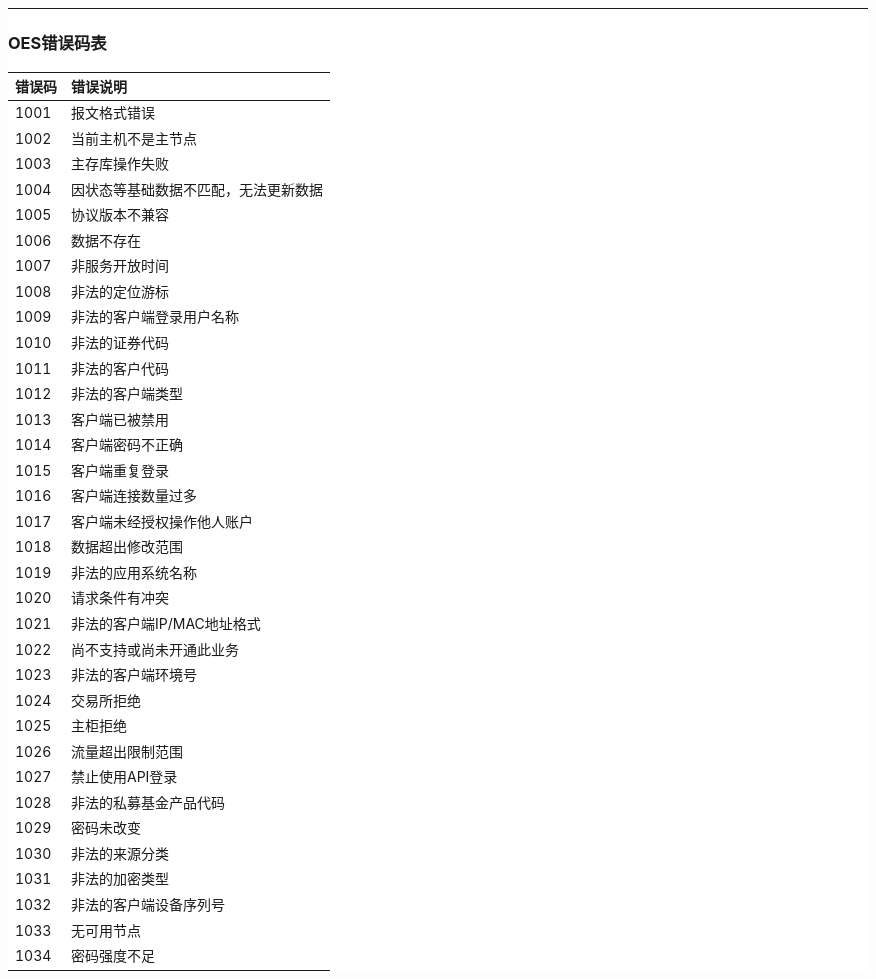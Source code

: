
---
### OES错误码表

| 错误码 | 错误说明                            |
| :---- | :--------------------------------- |
| 1001  | 报文格式错误                         |
| 1002  | 当前主机不是主节点                    |
| 1003  | 主存库操作失败                       |
| 1004  | 因状态等基础数据不匹配，无法更新数据     |
| 1005  | 协议版本不兼容                       |
| 1006  | 数据不存在                           |
| 1007  | 非服务开放时间                       |
| 1008  | 非法的定位游标                       |
| 1009  | 非法的客户端登录用户名称               |
| 1010  | 非法的证券代码                       |
| 1011  | 非法的客户代码                       |
| 1012  | 非法的客户端类型                      |
| 1013  | 客户端已被禁用                       |
| 1014  | 客户端密码不正确                      |
| 1015  | 客户端重复登录                       |
| 1016  | 客户端连接数量过多                    |
| 1017  | 客户端未经授权操作他人账户             |
| 1018  | 数据超出修改范围                      |
| 1019  | 非法的应用系统名称                    |
| 1020  | 请求条件有冲突                       |
| 1021  | 非法的客户端IP/MAC地址格式            |
| 1022  | 尚不支持或尚未开通此业务               |
| 1023  | 非法的客户端环境号                    |
| 1024  | 交易所拒绝                           |
| 1025  | 主柜拒绝                            |
| 1026  | 流量超出限制范围                      |
| 1027  | 禁止使用API登录                      |
| 1028  | 非法的私募基金产品代码                 |
| 1029  | 密码未改变                           |
| 1030  | 非法的来源分类                       |
| 1031  | 非法的加密类型                       |
| 1032  | 非法的客户端设备序列号                 |
| 1033  | 无可用节点                           |
| 1034  | 密码强度不足                         |